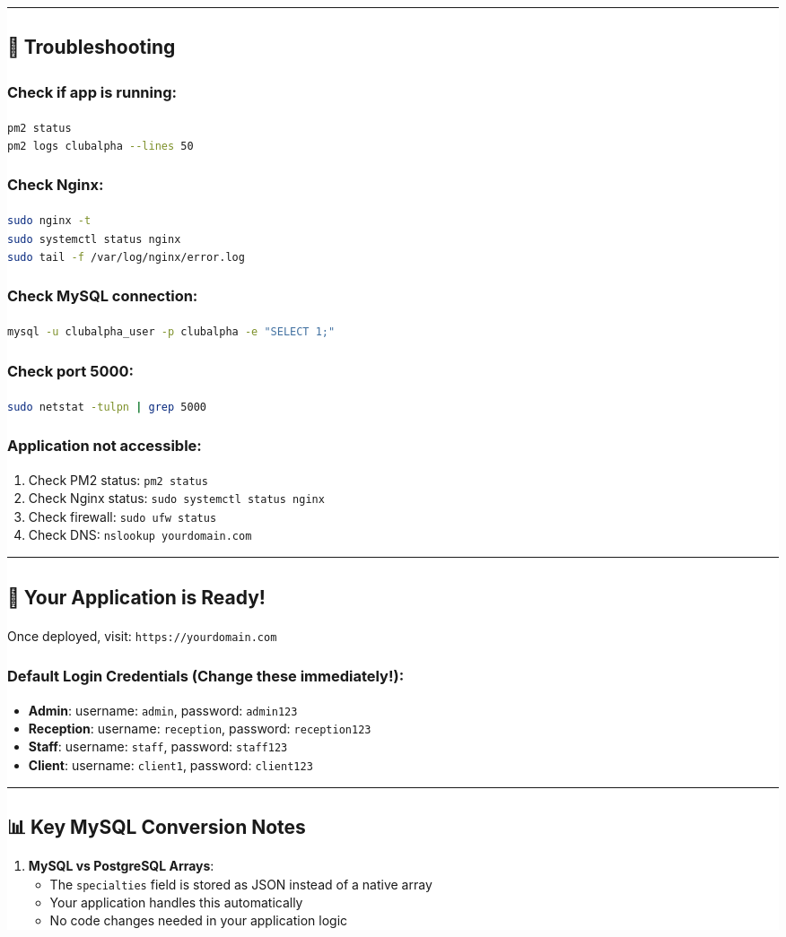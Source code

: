 
---

## 🔧 Troubleshooting

### Check if app is running:
```bash
pm2 status
pm2 logs clubalpha --lines 50
```

### Check Nginx:
```bash
sudo nginx -t
sudo systemctl status nginx
sudo tail -f /var/log/nginx/error.log
```

### Check MySQL connection:
```bash
mysql -u clubalpha_user -p clubalpha -e "SELECT 1;"
```

### Check port 5000:
```bash
sudo netstat -tulpn | grep 5000
```

### Application not accessible:
1. Check PM2 status: `pm2 status`
2. Check Nginx status: `sudo systemctl status nginx`
3. Check firewall: `sudo ufw status`
4. Check DNS: `nslookup yourdomain.com`

---

## 🎉 Your Application is Ready!

Once deployed, visit: `https://yourdomain.com`

### Default Login Credentials (Change these immediately!):
- **Admin**: username: `admin`, password: `admin123`
- **Reception**: username: `reception`, password: `reception123`
- **Staff**: username: `staff`, password: `staff123`
- **Client**: username: `client1`, password: `client123`

---

## 📊 Key MySQL Conversion Notes

1. **MySQL vs PostgreSQL Arrays**: 
   - The `specialties` field is stored as JSON instead of a native array
   - Your application handles this automatically
   - No code changes needed in your application logic
